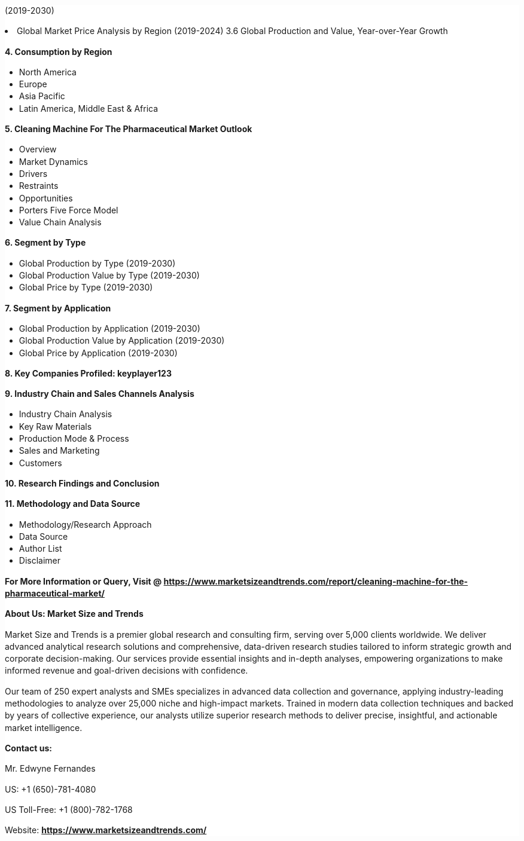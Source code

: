 (2019-2030)</li><li>Global Market Price Analysis by Region (2019-2024) 3.6 Global Production and Value, Year-over-Year Growth</li></ul><p><strong>4. Consumption by Region</strong></p><ul><li>North America</li><li>Europe</li><li>Asia Pacific</li><li>Latin America, Middle East &amp; Africa</li></ul><p><strong>5. Cleaning Machine For The Pharmaceutical Market Outlook</strong></p><ul><li>Overview</li><li>Market Dynamics</li><li>Drivers</li><li>Restraints</li><li>Opportunities</li><li>Porters Five Force Model</li><li>Value Chain Analysis&nbsp;</li></ul><p><strong>6. Segment by Type</strong></p><ul><li>Global Production by Type (2019-2030)</li><li>Global Production Value by Type (2019-2030)</li><li>Global Price by Type (2019-2030)</li></ul><p><strong>7. Segment by Application</strong></p><ul><li>Global Production by Application (2019-2030)</li><li>Global Production Value by Application (2019-2030)</li><li>Global Price by Application (2019-2030)</li></ul><p><strong>8. Key Companies Profiled: keyplayer123</strong></p><p><strong>9. Industry Chain and Sales Channels Analysis</strong></p><ul><li>Industry Chain Analysis</li><li>Key Raw Materials</li><li>Production Mode &amp; Process</li><li>Sales and Marketing</li><li>Customers</li></ul><p><strong>10. Research Findings and Conclusion</strong></p><p><strong>11. Methodology and Data Source</strong></p><ul><li>Methodology/Research Approach</li><li>Data Source</li><li>Author List</li><li>Disclaimer</li></ul></p><p><strong>For More Information or Query, Visit @ <a href="https://www.marketsizeandtrends.com/report/cleaning-machine-for-the-pharmaceutical-market/">https://www.marketsizeandtrends.com/report/cleaning-machine-for-the-pharmaceutical-market/</a></strong></p><p><strong>About Us: Market Size and Trends</strong></p><p>Market Size and Trends is a premier global research and consulting firm, serving over 5,000 clients worldwide. We deliver advanced analytical research solutions and comprehensive, data-driven research studies tailored to inform strategic growth and corporate decision-making. Our services provide essential insights and in-depth analyses, empowering organizations to make informed revenue and goal-driven decisions with confidence.</p><p>Our team of 250 expert analysts and SMEs specializes in advanced data collection and governance, applying industry-leading methodologies to analyze over 25,000 niche and high-impact markets. Trained in modern data collection techniques and backed by years of collective experience, our analysts utilize superior research methods to deliver precise, insightful, and actionable market intelligence.</p><p><strong>Contact us:</strong></p><p>Mr. Edwyne Fernandes</p><p>US: +1 (650)-781-4080</p><p>US Toll-Free: +1 (800)-782-1768</p><p>Website: <strong><a href="https://www.marketsizeandtrends.com/">https://www.marketsizeandtrends.com/</a></strong></p>
